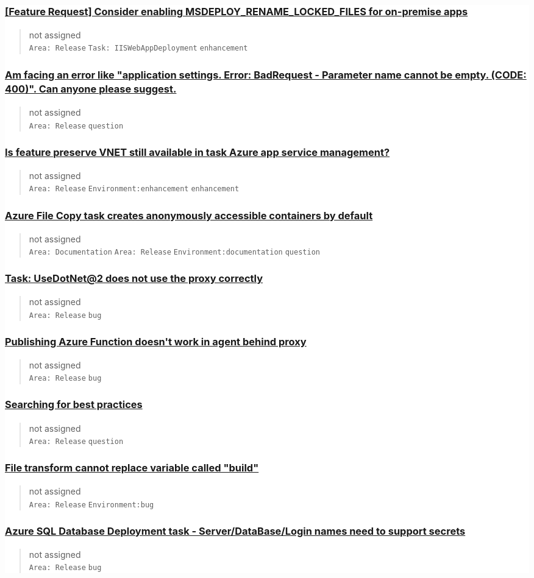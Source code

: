 ###  [[Feature Request] Consider enabling MSDEPLOY_RENAME_LOCKED_FILES for on-premise apps](https://github.com/microsoft/azure-pipelines-tasks/issues/13223)  
> not assigned  
  `Area: Release` `Task: IISWebAppDeployment` `enhancement`
  
###  [Am facing an  error like  "application settings. Error: BadRequest - Parameter name cannot be empty. (CODE: 400)".  Can anyone please suggest.](https://github.com/microsoft/azure-pipelines-tasks/issues/13212)  
> not assigned  
  `Area: Release` `question`
  
###  [Is feature preserve VNET still available in task Azure app service management?](https://github.com/microsoft/azure-pipelines-tasks/issues/13211)  
> not assigned  
  `Area: Release` `Environment:enhancement` `enhancement`
  
###  [Azure File Copy task creates anonymously accessible containers by default](https://github.com/microsoft/azure-pipelines-tasks/issues/13196)  
> not assigned  
  `Area: Documentation` `Area: Release` `Environment:documentation` `question`
  
###  [Task: UseDotNet@2 does not use the proxy correctly](https://github.com/microsoft/azure-pipelines-tasks/issues/13177)  
> not assigned  
  `Area: Release` `bug`
  
###  [Publishing Azure Function doesn't work in agent behind proxy](https://github.com/microsoft/azure-pipelines-tasks/issues/13170)  
> not assigned  
  `Area: Release` `bug`
  
###  [Searching for best practices](https://github.com/microsoft/azure-pipelines-tasks/issues/13168)  
> not assigned  
  `Area: Release` `question`
  
###  [File transform cannot replace variable called "build"](https://github.com/microsoft/azure-pipelines-tasks/issues/13165)  
> not assigned  
  `Area: Release` `Environment:bug`
  
###  [Azure SQL Database Deployment task - Server/DataBase/Login names need to support secrets](https://github.com/microsoft/azure-pipelines-tasks/issues/13163)  
> not assigned  
  `Area: Release` `bug`
  